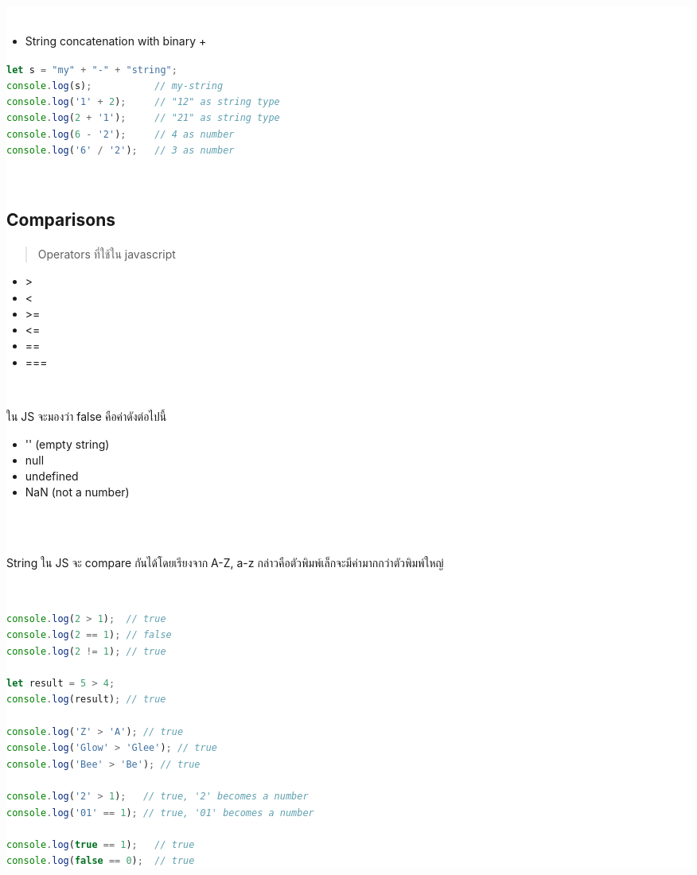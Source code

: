 <br>

- String concatenation with binary +
```javascript
let s = "my" + "-" + "string";
console.log(s);           // my-string
console.log('1' + 2);     // "12" as string type
console.log(2 + '1');     // "21" as string type
console.log(6 - '2');     // 4 as number
console.log('6' / '2');   // 3 as number
```

<br>

## Comparisons
> Operators ที่ใช้ใน javascript 
- \>
- <
- \>=
- \<=
- ==
- ===

<br>

ใน JS จะมองว่า false คือค่าดังต่อไปนี้
- '' (empty string)
- null
- undefined
- NaN (not a number)

<br>

<br>

String ใน JS จะ compare กันได้โดยเรียงจาก A-Z, a-z กล่าวคือตัวพิมพ์เล็กจะมีค่ามากกว่าตัวพิมพ์ใหญ่

<br>

```javascript
console.log(2 > 1);  // true
console.log(2 == 1); // false
console.log(2 != 1); // true

let result = 5 > 4;
console.log(result); // true

console.log('Z' > 'A'); // true
console.log('Glow' > 'Glee'); // true
console.log('Bee' > 'Be'); // true

console.log('2' > 1);   // true, '2' becomes a number
console.log('01' == 1); // true, '01' becomes a number

console.log(true == 1);   // true
console.log(false == 0);  // true
```
